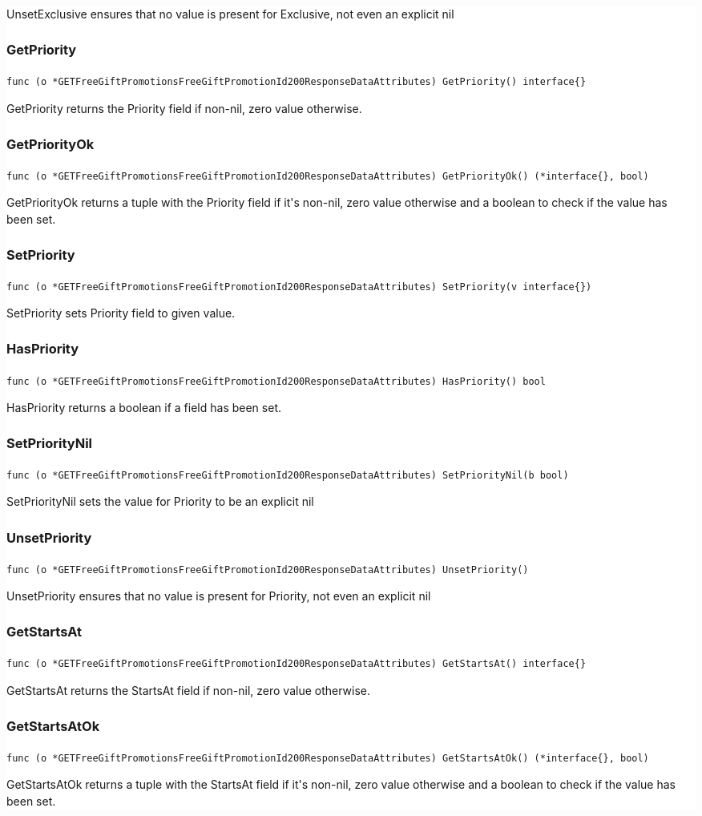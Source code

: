 UnsetExclusive ensures that no value is present for Exclusive, not even an explicit nil
### GetPriority

`func (o *GETFreeGiftPromotionsFreeGiftPromotionId200ResponseDataAttributes) GetPriority() interface{}`

GetPriority returns the Priority field if non-nil, zero value otherwise.

### GetPriorityOk

`func (o *GETFreeGiftPromotionsFreeGiftPromotionId200ResponseDataAttributes) GetPriorityOk() (*interface{}, bool)`

GetPriorityOk returns a tuple with the Priority field if it's non-nil, zero value otherwise
and a boolean to check if the value has been set.

### SetPriority

`func (o *GETFreeGiftPromotionsFreeGiftPromotionId200ResponseDataAttributes) SetPriority(v interface{})`

SetPriority sets Priority field to given value.

### HasPriority

`func (o *GETFreeGiftPromotionsFreeGiftPromotionId200ResponseDataAttributes) HasPriority() bool`

HasPriority returns a boolean if a field has been set.

### SetPriorityNil

`func (o *GETFreeGiftPromotionsFreeGiftPromotionId200ResponseDataAttributes) SetPriorityNil(b bool)`

 SetPriorityNil sets the value for Priority to be an explicit nil

### UnsetPriority
`func (o *GETFreeGiftPromotionsFreeGiftPromotionId200ResponseDataAttributes) UnsetPriority()`

UnsetPriority ensures that no value is present for Priority, not even an explicit nil
### GetStartsAt

`func (o *GETFreeGiftPromotionsFreeGiftPromotionId200ResponseDataAttributes) GetStartsAt() interface{}`

GetStartsAt returns the StartsAt field if non-nil, zero value otherwise.

### GetStartsAtOk

`func (o *GETFreeGiftPromotionsFreeGiftPromotionId200ResponseDataAttributes) GetStartsAtOk() (*interface{}, bool)`

GetStartsAtOk returns a tuple with the StartsAt field if it's non-nil, zero value otherwise
and a boolean to check if the value has been set.
